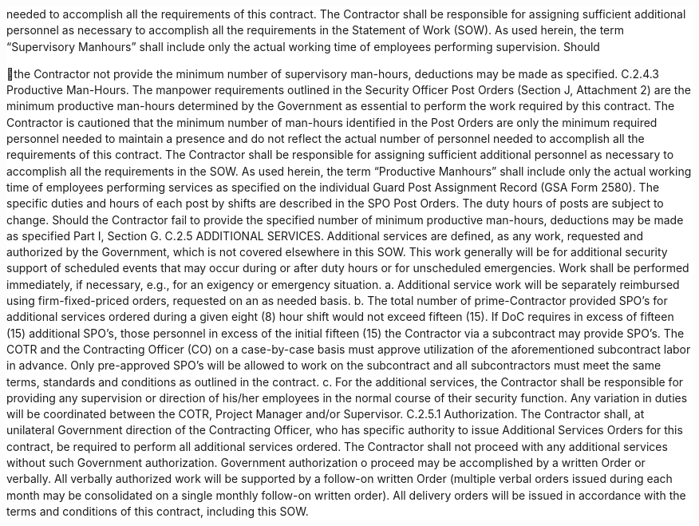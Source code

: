 needed to accomplish all the requirements of this contract. The Contractor shall be
responsible for assigning sufficient additional personnel as necessary to accomplish all the
requirements in the Statement of Work (SOW). As used herein, the term “Supervisory Manhours” shall include only the actual working time of employees performing supervision. Should

the Contractor not provide the minimum number of supervisory man-hours, deductions may be
made as specified.
C.2.4.3
Productive Man-Hours. The manpower requirements outlined in the Security
Officer Post Orders (Section J, Attachment 2) are the minimum productive man-hours
determined by the Government as essential to perform the work required by this contract. The
Contractor is cautioned that the minimum number of man-hours identified in the Post Orders are
only the minimum required personnel needed to maintain a presence and do not reflect the actual
number of personnel needed to accomplish all the requirements of this contract. The
Contractor shall be responsible for assigning sufficient additional personnel as necessary to
accomplish all the requirements in the SOW. As used herein, the term “Productive Manhours” shall include only the actual working time of employees performing services as specified
on the individual Guard Post Assignment Record (GSA Form 2580). The specific duties and
hours of each post by shifts are described in the SPO Post Orders. The duty hours of posts are
subject to change. Should the Contractor fail to provide the specified number of minimum
productive man-hours, deductions may be made as specified Part I, Section G.
C.2.5
ADDITIONAL SERVICES. Additional services are defined, as any work,
requested and authorized by the Government, which is not covered elsewhere in this SOW. This
work generally will be for additional security support of scheduled events that may occur during
or after duty hours or for unscheduled emergencies. Work shall be performed immediately, if
necessary, e.g., for an exigency or emergency situation.
a.
Additional service work will be separately reimbursed using firm-fixed-priced
orders, requested on an as needed basis.
b.
The total number of prime-Contractor provided SPO’s for additional services
ordered during a given eight (8) hour shift would not exceed fifteen (15). If DoC requires in
excess of fifteen (15) additional SPO’s, those personnel in excess of the initial fifteen (15) the
Contractor via a subcontract may provide SPO’s. The COTR and the Contracting Officer (CO)
on a case-by-case basis must approve utilization of the aforementioned subcontract labor in
advance. Only pre-approved SPO’s will be allowed to work on the subcontract and all
subcontractors must meet the same terms, standards and conditions as outlined in the contract.
c.
For the additional services, the Contractor shall be responsible for providing any
supervision or direction of his/her employees in the normal course of their security function.
Any variation in duties will be coordinated between the COTR, Project Manager and/or
Supervisor.
C.2.5.1
Authorization. The Contractor shall, at unilateral Government direction of the
Contracting Officer, who has specific authority to issue Additional Services Orders for this
contract, be required to perform all additional services ordered. The Contractor shall not proceed
with any additional services without such Government authorization. Government authorization
o proceed may be accomplished by a written Order or verbally. All verbally authorized work
will be supported by a follow-on written Order (multiple verbal orders issued during each month
may be consolidated on a single monthly follow-on written order). All delivery orders will be
issued in accordance with the terms and conditions of this contract, including this SOW.
